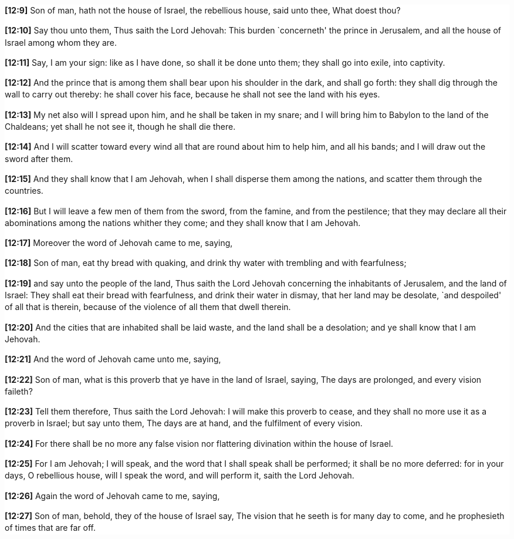 **[12:9]** Son of man, hath not the house of Israel, the rebellious house, said unto thee, What doest thou?

**[12:10]** Say thou unto them, Thus saith the Lord Jehovah: This burden \`concerneth' the prince in Jerusalem, and all the house of Israel among whom they are.

**[12:11]** Say, I am your sign: like as I have done, so shall it be done unto them; they shall go into exile, into captivity.

**[12:12]** And the prince that is among them shall bear upon his shoulder in the dark, and shall go forth: they shall dig through the wall to carry out thereby: he shall cover his face, because he shall not see the land with his eyes.

**[12:13]** My net also will I spread upon him, and he shall be taken in my snare; and I will bring him to Babylon to the land of the Chaldeans; yet shall he not see it, though he shall die there.

**[12:14]** And I will scatter toward every wind all that are round about him to help him, and all his bands; and I will draw out the sword after them.

**[12:15]** And they shall know that I am Jehovah, when I shall disperse them among the nations, and scatter them through the countries.

**[12:16]** But I will leave a few men of them from the sword, from the famine, and from the pestilence; that they may declare all their abominations among the nations whither they come; and they shall know that I am Jehovah.

**[12:17]** Moreover the word of Jehovah came to me, saying,

**[12:18]** Son of man, eat thy bread with quaking, and drink thy water with trembling and with fearfulness;

**[12:19]** and say unto the people of the land, Thus saith the Lord Jehovah concerning the inhabitants of Jerusalem, and the land of Israel: They shall eat their bread with fearfulness, and drink their water in dismay, that her land may be desolate, \`and despoiled' of all that is therein, because of the violence of all them that dwell therein.

**[12:20]** And the cities that are inhabited shall be laid waste, and the land shall be a desolation; and ye shall know that I am Jehovah.

**[12:21]** And the word of Jehovah came unto me, saying,

**[12:22]** Son of man, what is this proverb that ye have in the land of Israel, saying, The days are prolonged, and every vision faileth?

**[12:23]** Tell them therefore, Thus saith the Lord Jehovah: I will make this proverb to cease, and they shall no more use it as a proverb in Israel; but say unto them, The days are at hand, and the fulfilment of every vision.

**[12:24]** For there shall be no more any false vision nor flattering divination within the house of Israel.

**[12:25]** For I am Jehovah; I will speak, and the word that I shall speak shall be performed; it shall be no more deferred: for in your days, O rebellious house, will I speak the word, and will perform it, saith the Lord Jehovah.

**[12:26]** Again the word of Jehovah came to me, saying,

**[12:27]** Son of man, behold, they of the house of Israel say, The vision that he seeth is for many day to come, and he prophesieth of times that are far off.
